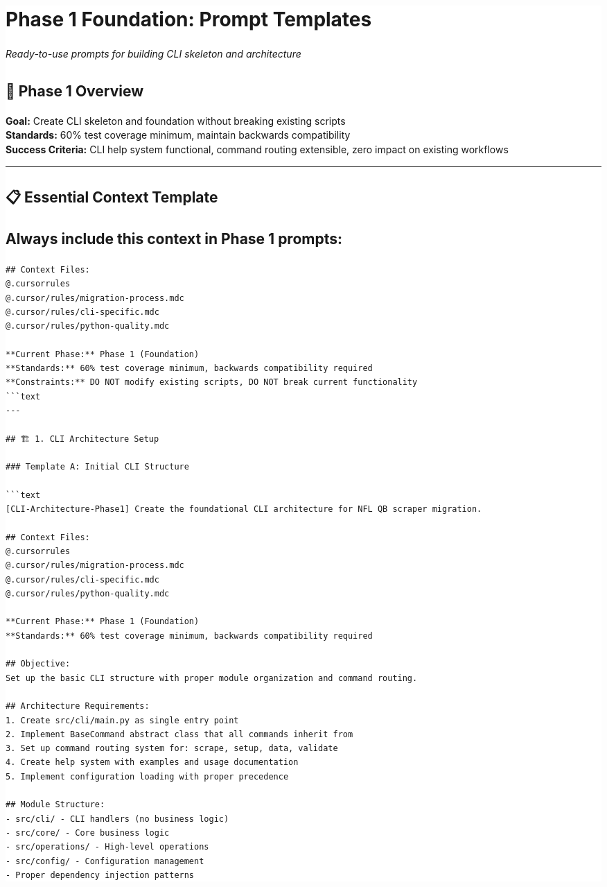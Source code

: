 # Phase 1 Foundation: Prompt Templates

_Ready-to-use prompts for building CLI skeleton and architecture_

## 🎯 Phase 1 Overview

**Goal:** Create CLI skeleton and foundation without breaking existing scripts  
**Standards:** 60% test coverage minimum, maintain backwards compatibility  
**Success Criteria:** CLI help system functional, command routing extensible,
zero impact on existing workflows

---

## 📋 Essential Context Template

## Always include this context in Phase 1 prompts:

````text
## Context Files:
@.cursorrules
@.cursor/rules/migration-process.mdc
@.cursor/rules/cli-specific.mdc
@.cursor/rules/python-quality.mdc

**Current Phase:** Phase 1 (Foundation)
**Standards:** 60% test coverage minimum, backwards compatibility required
**Constraints:** DO NOT modify existing scripts, DO NOT break current functionality
```text
---

## 🏗️ 1. CLI Architecture Setup

### Template A: Initial CLI Structure

```text
[CLI-Architecture-Phase1] Create the foundational CLI architecture for NFL QB scraper migration.

## Context Files:
@.cursorrules
@.cursor/rules/migration-process.mdc
@.cursor/rules/cli-specific.mdc
@.cursor/rules/python-quality.mdc

**Current Phase:** Phase 1 (Foundation)
**Standards:** 60% test coverage minimum, backwards compatibility required

## Objective:
Set up the basic CLI structure with proper module organization and command routing.

## Architecture Requirements:
1. Create src/cli/main.py as single entry point
2. Implement BaseCommand abstract class that all commands inherit from
3. Set up command routing system for: scrape, setup, data, validate
4. Create help system with examples and usage documentation
5. Implement configuration loading with proper precedence

## Module Structure:
- src/cli/ - CLI handlers (no business logic)
- src/core/ - Core business logic
- src/operations/ - High-level operations
- src/config/ - Configuration management
- Proper dependency injection patterns
````